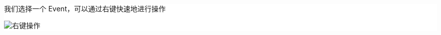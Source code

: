 我们选择一个 Event，可以通过右键快速地进行操作



[procmon-learn]: https://learn.microsoft.com/en-us/sysinternals/downloads/procmon "Process Monitor - Microsoft Learn"
[ms-symbols]: https://msdl.microsoft.com/download/symbols "Microsoft Symbol Server"

<img src="https://personal-knowledge-base-1314508256.cos.ap-shanghai.myqcloud.com/Asset/images/Windows%20%E8%BF%9B%E7%A8%8B%E7%9B%91%E6%8E%A7%E5%B7%A5%E5%85%B7%EF%BC%9AProcess%20Monitor-23.png" alt="右键操作" />
